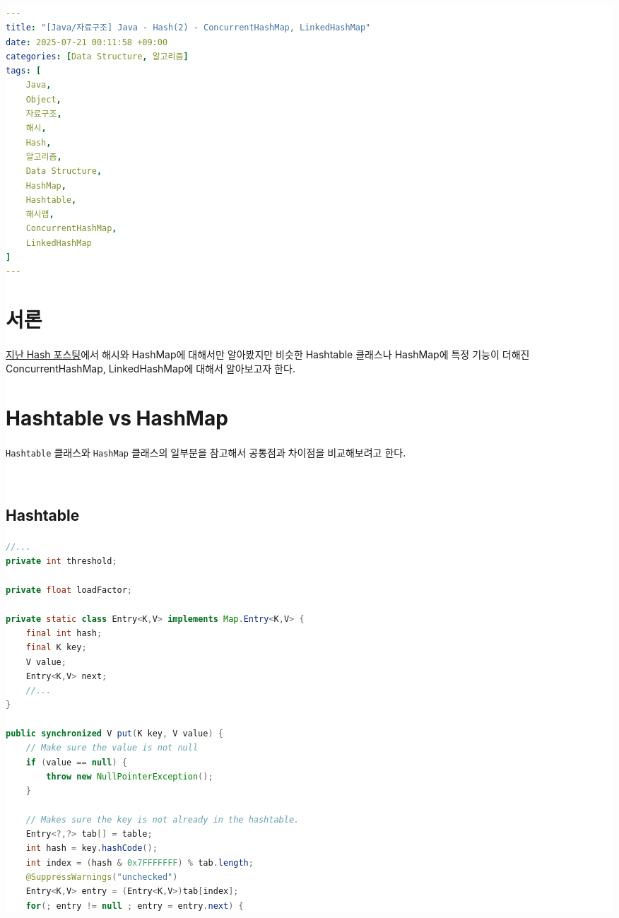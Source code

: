 ```yaml
---
title: "[Java/자료구조] Java - Hash(2) - ConcurrentHashMap, LinkedHashMap"
date: 2025-07-21 00:11:58 +09:00
categories: [Data Structure, 알고리즘]
tags: [
    Java,
    Object,
    자료구조,
    해시,
    Hash,
    알고리즘,
    Data Structure,
    HashMap,
    Hashtable,
    해시맵,
    ConcurrentHashMap,
    LinkedHashMap
]
---
```


# 서론

[지난 Hash 포스팅](https://longnh214.github.io/posts/Java_Hash_1/)에서 해시와 HashMap에 대해서만 알아봤지만 비슷한 Hashtable 클래스나 HashMap에 특정 기능이 더해진 ConcurrentHashMap, LinkedHashMap에 대해서 알아보고자 한다.

# Hashtable vs HashMap

`Hashtable` 클래스와 `HashMap` 클래스의 일부분을 참고해서 공통점과 차이점을 비교해보려고 한다.

<br>

## Hashtable

```java
//...
private int threshold;

private float loadFactor;

private static class Entry<K,V> implements Map.Entry<K,V> {
    final int hash;
    final K key;
    V value;
    Entry<K,V> next;
    //...
}

public synchronized V put(K key, V value) {
    // Make sure the value is not null
    if (value == null) {
        throw new NullPointerException();
    }

    // Makes sure the key is not already in the hashtable.
    Entry<?,?> tab[] = table;
    int hash = key.hashCode();
    int index = (hash & 0x7FFFFFFF) % tab.length;
    @SuppressWarnings("unchecked")
    Entry<K,V> entry = (Entry<K,V>)tab[index];
    for(; entry != null ; entry = entry.next) {
```